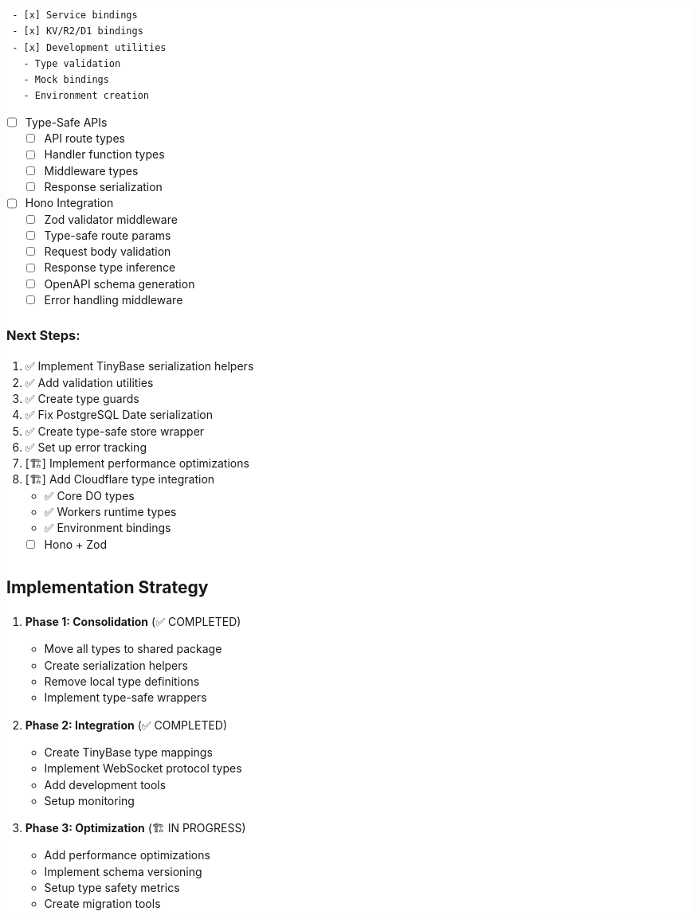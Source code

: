      - [x] Service bindings
     - [x] KV/R2/D1 bindings
     - [x] Development utilities
       - Type validation
       - Mock bindings
       - Environment creation
   - [ ] Type-Safe APIs
     - [ ] API route types
     - [ ] Handler function types
     - [ ] Middleware types
     - [ ] Response serialization
   - [ ] Hono Integration
     - [ ] Zod validator middleware
     - [ ] Type-safe route params
     - [ ] Request body validation
     - [ ] Response type inference
     - [ ] OpenAPI schema generation
     - [ ] Error handling middleware

### Next Steps:
1. ✅ Implement TinyBase serialization helpers
2. ✅ Add validation utilities
3. ✅ Create type guards
4. ✅ Fix PostgreSQL Date serialization
5. ✅ Create type-safe store wrapper
6. ✅ Set up error tracking
7. [🏗️] Implement performance optimizations
8. [🏗️] Add Cloudflare type integration
   - ✅ Core DO types
   - ✅ Workers runtime types
   - ✅ Environment bindings
   - [ ] Hono + Zod

## Implementation Strategy

1. **Phase 1: Consolidation** (✅ COMPLETED)
   - Move all types to shared package
   - Create serialization helpers
   - Remove local type definitions
   - Implement type-safe wrappers

2. **Phase 2: Integration** (✅ COMPLETED)
   - Create TinyBase type mappings
   - Implement WebSocket protocol types
   - Add development tools
   - Setup monitoring

3. **Phase 3: Optimization** (🏗️ IN PROGRESS)
   - Add performance optimizations
   - Implement schema versioning
   - Setup type safety metrics
   - Create migration tools
